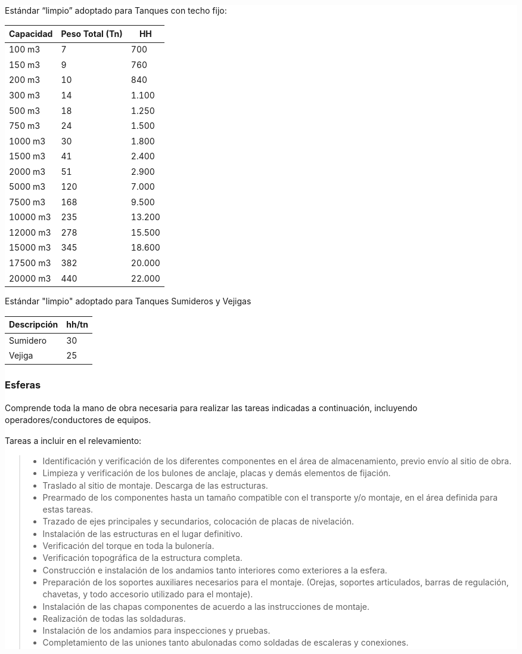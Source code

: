 Estándar “limpio” adoptado para Tanques con techo fijo:

|Capacidad	|Peso Total (Tn)	|HH|
|----------|--------|--------|
|100 m3	|7	|700|
|150 m3	|9	|760|
|200 m3	|10	|840|
|300 m3	|14	|1.100|
|500 m3	|18	|1.250|
|750 m3	|24	|1.500|
|1000 m3	|30	|1.800|
|1500 m3	|41	|2.400|
|2000 m3	|51	|2.900|
|5000 m3	|120	|7.000|
|7500 m3	|168	|9.500|
|10000 m3|	235	|13.200|
|12000 m3|	278	|15.500|
|15000 m3|	345	|18.600|
|17500 m3|	382	|20.000|
|20000 m3|	440	|22.000|


Estándar "limpio" adoptado para Tanques Sumideros y Vejigas

|Descripción|	hh/tn|
|---------|------|
|Sumidero|	30|
|Vejiga	|25|


### Esferas

Comprende toda la mano de obra necesaria para realizar las tareas indicadas a continuación, incluyendo operadores/conductores de equipos.

Tareas a incluir en el relevamiento:

> - Identificación y verificación de los diferentes componentes en el área de almacenamiento, previo envío al sitio de obra.
> - Limpieza y verificación de los bulones de anclaje, placas y demás elementos de fijación.
> - Traslado al sitio de montaje. Descarga de las estructuras.
> - Prearmado de los componentes hasta un tamaño compatible con el transporte y/o montaje, en el
área definida para estas tareas.
> - Trazado de ejes principales y secundarios, colocación de placas de nivelación.
> - Instalación de las estructuras en el lugar definitivo.
> - Verificación del torque en toda la bulonería.
> - Verificación topográfica de la estructura completa.
> - Construcción e instalación de los andamios tanto interiores como exteriores a la esfera.
> - Preparación de los soportes auxiliares necesarios para el montaje. (Orejas, soportes articulados, barras de regulación, chavetas, y todo accesorio utilizado para el montaje).
> - Instalación de las chapas componentes de acuerdo a las instrucciones de montaje.
> - Realización de todas las soldaduras.
> - Instalación de los andamios para inspecciones y pruebas.
> - Completamiento de las uniones tanto abulonadas como soldadas de escaleras y conexiones.
